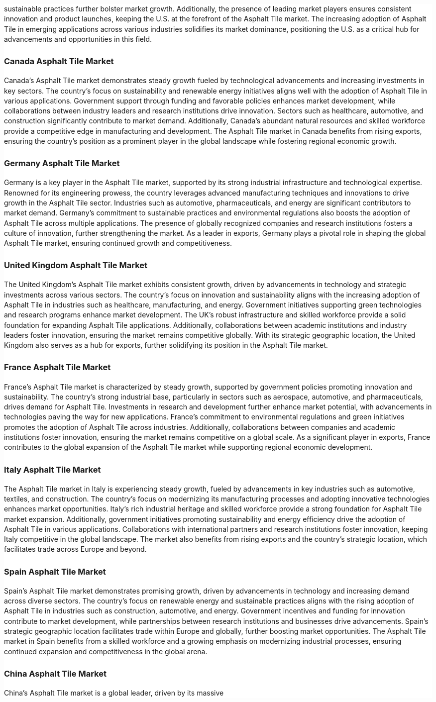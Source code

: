 sustainable practices further bolster market growth. Additionally, the presence of leading market players ensures consistent innovation and product launches, keeping the U.S. at the forefront of the Asphalt Tile market. The increasing adoption of Asphalt Tile in emerging applications across various industries solidifies its market dominance, positioning the U.S. as a critical hub for advancements and opportunities in this field.</p><h3>Canada Asphalt Tile Market</h3><p>Canada&rsquo;s Asphalt Tile market demonstrates steady growth fueled by technological advancements and increasing investments in key sectors. The country&rsquo;s focus on sustainability and renewable energy initiatives aligns well with the adoption of Asphalt Tile in various applications. Government support through funding and favorable policies enhances market development, while collaborations between industry leaders and research institutions drive innovation. Sectors such as healthcare, automotive, and construction significantly contribute to market demand. Additionally, Canada&rsquo;s abundant natural resources and skilled workforce provide a competitive edge in manufacturing and development. The Asphalt Tile market in Canada benefits from rising exports, ensuring the country&rsquo;s position as a prominent player in the global landscape while fostering regional economic growth.</p><h3>Germany Asphalt Tile Market</h3><p>Germany is a key player in the Asphalt Tile market, supported by its strong industrial infrastructure and technological expertise. Renowned for its engineering prowess, the country leverages advanced manufacturing techniques and innovations to drive growth in the Asphalt Tile sector. Industries such as automotive, pharmaceuticals, and energy are significant contributors to market demand. Germany&rsquo;s commitment to sustainable practices and environmental regulations also boosts the adoption of Asphalt Tile across multiple applications. The presence of globally recognized companies and research institutions fosters a culture of innovation, further strengthening the market. As a leader in exports, Germany plays a pivotal role in shaping the global Asphalt Tile market, ensuring continued growth and competitiveness.</p><h3>United Kingdom Asphalt Tile Market</h3><p>The United Kingdom&rsquo;s Asphalt Tile market exhibits consistent growth, driven by advancements in technology and strategic investments across various sectors. The country&rsquo;s focus on innovation and sustainability aligns with the increasing adoption of Asphalt Tile in industries such as healthcare, manufacturing, and energy. Government initiatives supporting green technologies and research programs enhance market development. The UK&rsquo;s robust infrastructure and skilled workforce provide a solid foundation for expanding Asphalt Tile applications. Additionally, collaborations between academic institutions and industry leaders foster innovation, ensuring the market remains competitive globally. With its strategic geographic location, the United Kingdom also serves as a hub for exports, further solidifying its position in the Asphalt Tile market.</p><h3>France Asphalt Tile Market</h3><p>France&rsquo;s Asphalt Tile market is characterized by steady growth, supported by government policies promoting innovation and sustainability. The country&rsquo;s strong industrial base, particularly in sectors such as aerospace, automotive, and pharmaceuticals, drives demand for Asphalt Tile. Investments in research and development further enhance market potential, with advancements in technologies paving the way for new applications. France&rsquo;s commitment to environmental regulations and green initiatives promotes the adoption of Asphalt Tile across industries. Additionally, collaborations between companies and academic institutions foster innovation, ensuring the market remains competitive on a global scale. As a significant player in exports, France contributes to the global expansion of the Asphalt Tile market while supporting regional economic development.</p><h3>Italy Asphalt Tile Market</h3><p>The Asphalt Tile market in Italy is experiencing steady growth, fueled by advancements in key industries such as automotive, textiles, and construction. The country&rsquo;s focus on modernizing its manufacturing processes and adopting innovative technologies enhances market opportunities. Italy&rsquo;s rich industrial heritage and skilled workforce provide a strong foundation for Asphalt Tile market expansion. Additionally, government initiatives promoting sustainability and energy efficiency drive the adoption of Asphalt Tile in various applications. Collaborations with international partners and research institutions foster innovation, keeping Italy competitive in the global landscape. The market also benefits from rising exports and the country&rsquo;s strategic location, which facilitates trade across Europe and beyond.</p><h3>Spain Asphalt Tile Market</h3><p>Spain&rsquo;s Asphalt Tile market demonstrates promising growth, driven by advancements in technology and increasing demand across diverse sectors. The country&rsquo;s focus on renewable energy and sustainable practices aligns with the rising adoption of Asphalt Tile in industries such as construction, automotive, and energy. Government incentives and funding for innovation contribute to market development, while partnerships between research institutions and businesses drive advancements. Spain&rsquo;s strategic geographic location facilitates trade within Europe and globally, further boosting market opportunities. The Asphalt Tile market in Spain benefits from a skilled workforce and a growing emphasis on modernizing industrial processes, ensuring continued expansion and competitiveness in the global arena.</p><h3>China Asphalt Tile Market</h3><p>China&rsquo;s Asphalt Tile market is a global leader, driven by its massive